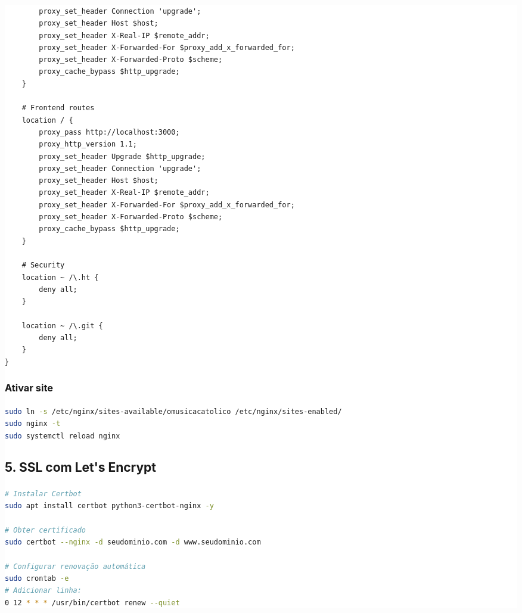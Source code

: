 ```nginx
        proxy_set_header Connection 'upgrade';
        proxy_set_header Host $host;
        proxy_set_header X-Real-IP $remote_addr;
        proxy_set_header X-Forwarded-For $proxy_add_x_forwarded_for;
        proxy_set_header X-Forwarded-Proto $scheme;
        proxy_cache_bypass $http_upgrade;
    }

    # Frontend routes
    location / {
        proxy_pass http://localhost:3000;
        proxy_http_version 1.1;
        proxy_set_header Upgrade $http_upgrade;
        proxy_set_header Connection 'upgrade';
        proxy_set_header Host $host;
        proxy_set_header X-Real-IP $remote_addr;
        proxy_set_header X-Forwarded-For $proxy_add_x_forwarded_for;
        proxy_set_header X-Forwarded-Proto $scheme;
        proxy_cache_bypass $http_upgrade;
    }

    # Security
    location ~ /\.ht {
        deny all;
    }

    location ~ /\.git {
        deny all;
    }
}
```

### Ativar site
```bash
sudo ln -s /etc/nginx/sites-available/omusicacatolico /etc/nginx/sites-enabled/
sudo nginx -t
sudo systemctl reload nginx
```

## 5. SSL com Let's Encrypt

```bash
# Instalar Certbot
sudo apt install certbot python3-certbot-nginx -y

# Obter certificado
sudo certbot --nginx -d seudominio.com -d www.seudominio.com

# Configurar renovação automática
sudo crontab -e
# Adicionar linha:
0 12 * * * /usr/bin/certbot renew --quiet
```
